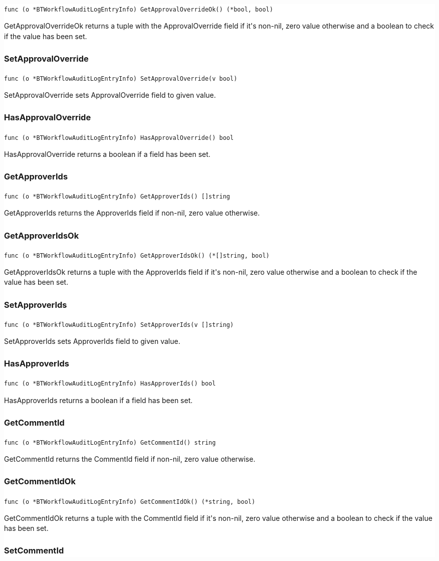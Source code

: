 `func (o *BTWorkflowAuditLogEntryInfo) GetApprovalOverrideOk() (*bool, bool)`

GetApprovalOverrideOk returns a tuple with the ApprovalOverride field if it's non-nil, zero value otherwise
and a boolean to check if the value has been set.

### SetApprovalOverride

`func (o *BTWorkflowAuditLogEntryInfo) SetApprovalOverride(v bool)`

SetApprovalOverride sets ApprovalOverride field to given value.

### HasApprovalOverride

`func (o *BTWorkflowAuditLogEntryInfo) HasApprovalOverride() bool`

HasApprovalOverride returns a boolean if a field has been set.

### GetApproverIds

`func (o *BTWorkflowAuditLogEntryInfo) GetApproverIds() []string`

GetApproverIds returns the ApproverIds field if non-nil, zero value otherwise.

### GetApproverIdsOk

`func (o *BTWorkflowAuditLogEntryInfo) GetApproverIdsOk() (*[]string, bool)`

GetApproverIdsOk returns a tuple with the ApproverIds field if it's non-nil, zero value otherwise
and a boolean to check if the value has been set.

### SetApproverIds

`func (o *BTWorkflowAuditLogEntryInfo) SetApproverIds(v []string)`

SetApproverIds sets ApproverIds field to given value.

### HasApproverIds

`func (o *BTWorkflowAuditLogEntryInfo) HasApproverIds() bool`

HasApproverIds returns a boolean if a field has been set.

### GetCommentId

`func (o *BTWorkflowAuditLogEntryInfo) GetCommentId() string`

GetCommentId returns the CommentId field if non-nil, zero value otherwise.

### GetCommentIdOk

`func (o *BTWorkflowAuditLogEntryInfo) GetCommentIdOk() (*string, bool)`

GetCommentIdOk returns a tuple with the CommentId field if it's non-nil, zero value otherwise
and a boolean to check if the value has been set.

### SetCommentId
